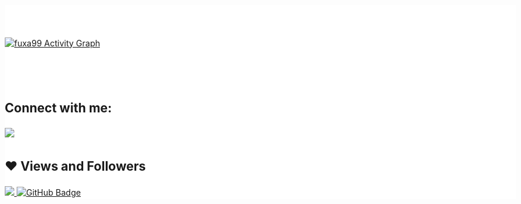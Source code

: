 <br/>
<br/>

<a href="https://github.com/fuxa99/github-readme-activity-graph"><img alt="fuxa99 Activity Graph" src="https://activity-graph.herokuapp.com/graph?username=fuxa99&bg_color=0D1117&color=5BCDEC&line=5BCDEC&point=FFFFFF&hide_border=true" /></a>

<br/>
<br/>

## Connect with me:
<p align="left">



<a href = "https://www.instagram.com/_fuxa_dominik_/"><img src="https://img.icons8.com/fluent/48/000000/instagram-new.png"/></a> 


</p>

## ❤ Views and Followers
<a href="https://github.com/Meghna-DAS/github-profile-views-counter">
    <img src="https://komarev.com/ghpvc/?username=fuxa99">
</a>
<a href="https://github.com/fuxa99?tab=followers"><img src="https://img.shields.io/github/followers/fuxa99?label=Followers&style=social" alt="GitHub Badge"></a>
